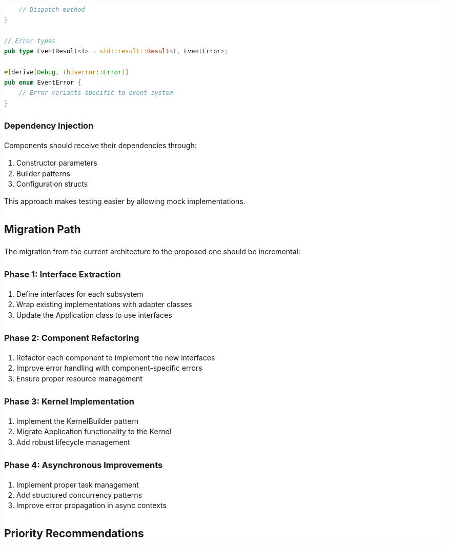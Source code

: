 ```rust
    // Dispatch method
}

// Error types
pub type EventResult<T> = std::result::Result<T, EventError>;

#[derive(Debug, thiserror::Error)]
pub enum EventError {
    // Error variants specific to event system
}
```

### Dependency Injection

Components should receive their dependencies through:

1. Constructor parameters
2. Builder patterns
3. Configuration structs

This approach makes testing easier by allowing mock implementations.

## Migration Path

The migration from the current architecture to the proposed one should be incremental:

### Phase 1: Interface Extraction

1. Define interfaces for each subsystem
2. Wrap existing implementations with adapter classes
3. Update the Application class to use interfaces

### Phase 2: Component Refactoring

1. Refactor each component to implement the new interfaces
2. Improve error handling with component-specific errors
3. Ensure proper resource management

### Phase 3: Kernel Implementation

1. Implement the KernelBuilder pattern
2. Migrate Application functionality to the Kernel
3. Add robust lifecycle management

### Phase 4: Asynchronous Improvements

1. Implement proper task management
2. Add structured concurrency patterns
3. Improve error propagation in async contexts

## Priority Recommendations
